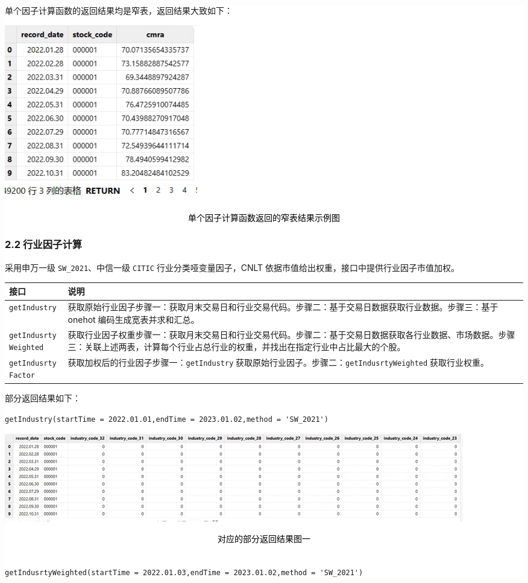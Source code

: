 单个因子计算函数的返回结果均是窄表，返回结果大致如下：


![图片-20231113-091026.png](./images/barra_multi_factor_risk_model/sample.png)

<center style="color: black;">单个因子计算函数返回的窄表结果示例图</center>

### 2.2 行业因子计算

采用申万一级 `SW_2021`、中信一级 `CITIC` 行业分类哑变量因子，CNLT 依据市值给出权重，接口中提供行业因子市值加权。

| **接口**              | **说明**                                                     |
| :-------------------- | :----------------------------------------------------------- |
| `getIndustry`         | 获取原始行业因子步骤一：获取月末交易日和行业交易代码。步骤二：基于交易日数据获取行业数据。步骤三：基于 onehot 编码生成宽表并求和汇总。 |
| `getIndusrtyWeighted` | 获取行业因子权重步骤一：获取月末交易日和行业交易代码。步骤二：基于交易日数据获取各行业数据、市场数据。步骤三：关联上述两表，计算每个行业占总行业的权重，并找出在指定行业中占比最大的个股。 |
| `getIndusrtyFactor`   | 获取加权后的行业因子步骤一：`getIndustry` 获取原始行业因子。步骤二：`getIndusrtyWeighted` 获取行业权重。 |

部分返回结果如下：

```
getIndustry(startTime = 2022.01.01,endTime = 2023.01.02,method = 'SW_2021')
```

![图片-20231113-091342.png](./images/barra_multi_factor_risk_model/对应的部分返回结果图一.png)

<center style="color: black;">对应的部分返回结果图一</center>
<br>


```
getIndusrtyWeighted(startTime = 2022.01.03,endTime = 2023.01.02,method = 'SW_2021')
```
